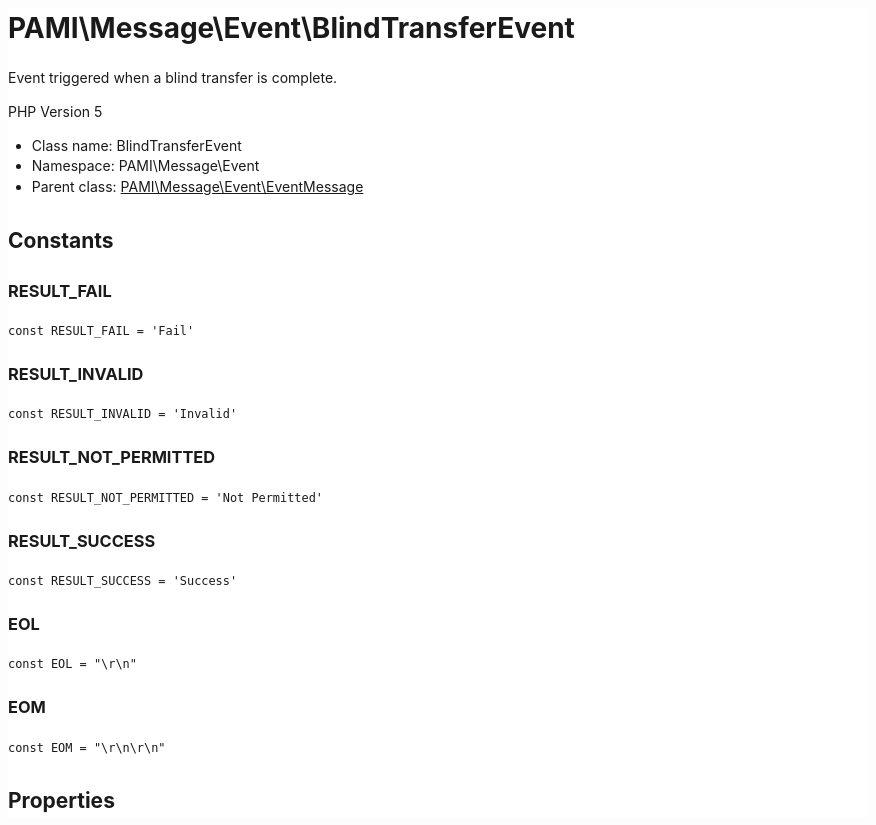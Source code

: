 PAMI\Message\Event\BlindTransferEvent
===============

Event triggered when a blind transfer is complete.

PHP Version 5


* Class name: BlindTransferEvent
* Namespace: PAMI\Message\Event
* Parent class: [PAMI\Message\Event\EventMessage](PAMI-Message-Event-EventMessage.md)



Constants
----------


### RESULT_FAIL

    const RESULT_FAIL = 'Fail'





### RESULT_INVALID

    const RESULT_INVALID = 'Invalid'





### RESULT_NOT_PERMITTED

    const RESULT_NOT_PERMITTED = 'Not Permitted'





### RESULT_SUCCESS

    const RESULT_SUCCESS = 'Success'





### EOL

    const EOL = "\r\n"





### EOM

    const EOM = "\r\n\r\n"





Properties
----------
